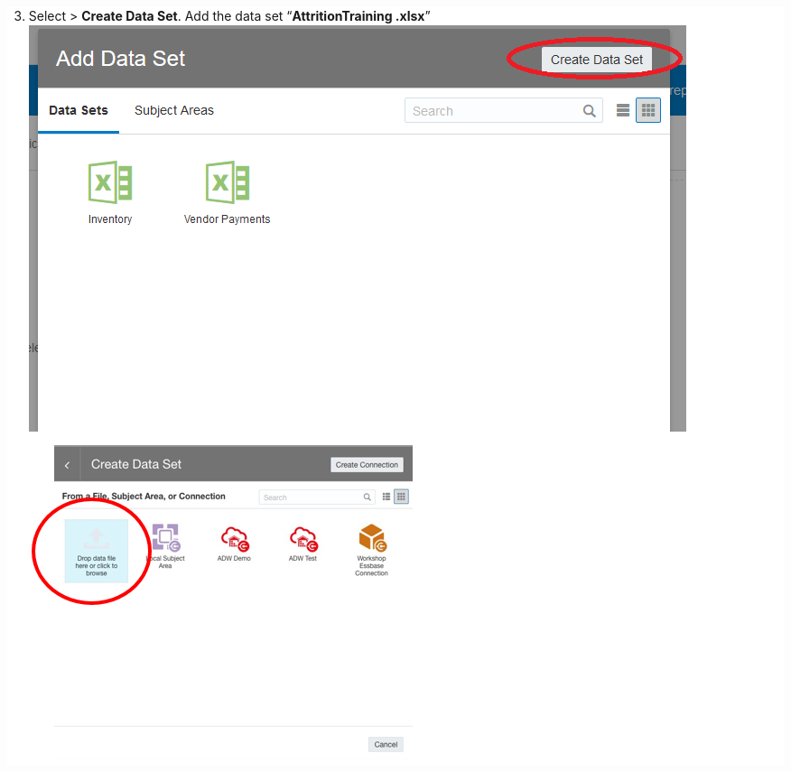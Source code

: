 3. Select > **Create Data Set**. Add the data set “**AttritionTraining .xlsx**”
      ![](./images/OML02.png " ") 
      ![](./images/OML03.png " ") 